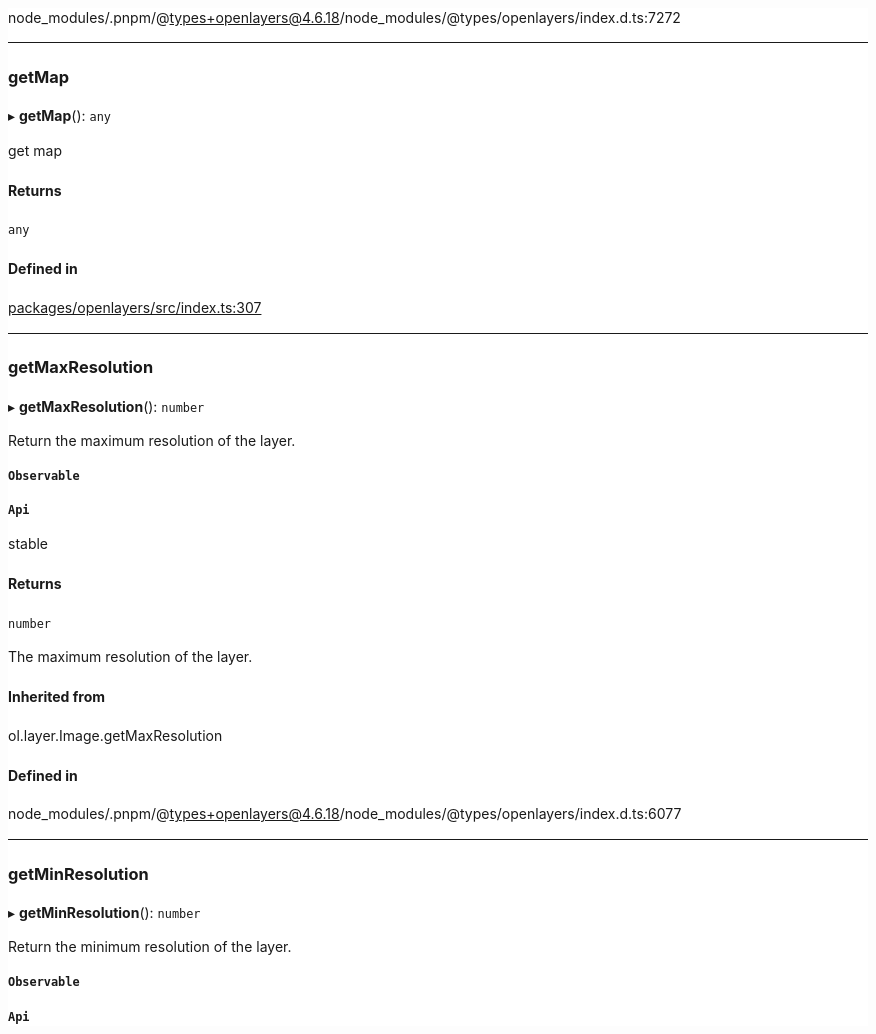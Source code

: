 node_modules/.pnpm/@types+openlayers@4.6.18/node_modules/@types/openlayers/index.d.ts:7272

___

### getMap

▸ **getMap**(): `any`

get map

#### Returns

`any`

#### Defined in

[packages/openlayers/src/index.ts:307](https://github.com/sakitam-fdd/wind-layer/blob/a0de2bd/packages/openlayers/src/index.ts#L307)

___

### getMaxResolution

▸ **getMaxResolution**(): `number`

Return the maximum resolution of the layer.

**`Observable`**

**`Api`**

stable

#### Returns

`number`

The maximum resolution of the layer.

#### Inherited from

ol.layer.Image.getMaxResolution

#### Defined in

node_modules/.pnpm/@types+openlayers@4.6.18/node_modules/@types/openlayers/index.d.ts:6077

___

### getMinResolution

▸ **getMinResolution**(): `number`

Return the minimum resolution of the layer.

**`Observable`**

**`Api`**
